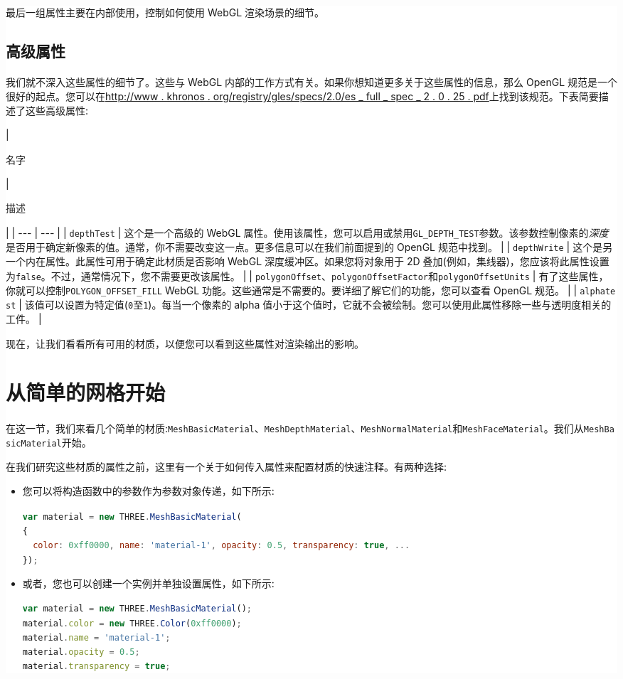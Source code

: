 最后一组属性主要在内部使用，控制如何使用 WebGL 渲染场景的细节。

## 高级属性

我们就不深入这些属性的细节了。这些与 WebGL 内部的工作方式有关。如果你想知道更多关于这些属性的信息，那么 OpenGL 规范是一个很好的起点。您可以在[http://www . khronos . org/registry/gles/specs/2.0/es _ full _ spec _ 2 . 0 . 25 . pdf](http://www.khronos.org/registry/gles/specs/2.0/es_full_spec_2.0.25.pdf)上找到该规范。下表简要描述了这些高级属性:

<colgroup><col style="text-align: left"> <col style="text-align: left"></colgroup> 
| 

名字

 | 

描述

 |
| --- | --- |
| `depthTest` | 这个是一个高级的 WebGL 属性。使用该属性，您可以启用或禁用`GL_DEPTH_TEST`参数。该参数控制像素的*深度*是否用于确定新像素的值。通常，你不需要改变这一点。更多信息可以在我们前面提到的 OpenGL 规范中找到。 |
| `depthWrite` | 这个是另一个内在属性。此属性可用于确定此材质是否影响 WebGL 深度缓冲区。如果您将对象用于 2D 叠加(例如，集线器)，您应该将此属性设置为`false`。不过，通常情况下，您不需要更改该属性。 |
| `polygonOffset`、`polygonOffsetFactor`和`polygonOffsetUnits` | 有了这些属性，你就可以控制`POLYGON_OFFSET_FILL` WebGL 功能。这些通常是不需要的。要详细了解它们的功能，您可以查看 OpenGL 规范。 |
| `alphatest` | 该值可以设置为特定值(`0`至`1`)。每当一个像素的 alpha 值小于这个值时，它就不会被绘制。您可以使用此属性移除一些与透明度相关的工件。 |

现在，让我们看看所有可用的材质，以便您可以看到这些属性对渲染输出的影响。

# 从简单的网格开始

在这一节，我们来看几个简单的材质:`MeshBasicMaterial`、`MeshDepthMaterial`、`MeshNormalMaterial`和`MeshFaceMaterial`。我们从`MeshBasicMaterial`开始。

在我们研究这些材质的属性之前，这里有一个关于如何传入属性来配置材质的快速注释。有两种选择:

*   您可以将构造函数中的参数作为参数对象传递，如下所示:

    ```js
    var material = new THREE.MeshBasicMaterial(
    {
      color: 0xff0000, name: 'material-1', opacity: 0.5, transparency: true, ...
    });
    ```

*   或者，您也可以创建一个实例并单独设置属性，如下所示:

    ```js
    var material = new THREE.MeshBasicMaterial();
    material.color = new THREE.Color(0xff0000);
    material.name = 'material-1';
    material.opacity = 0.5;
    material.transparency = true;
    ```

